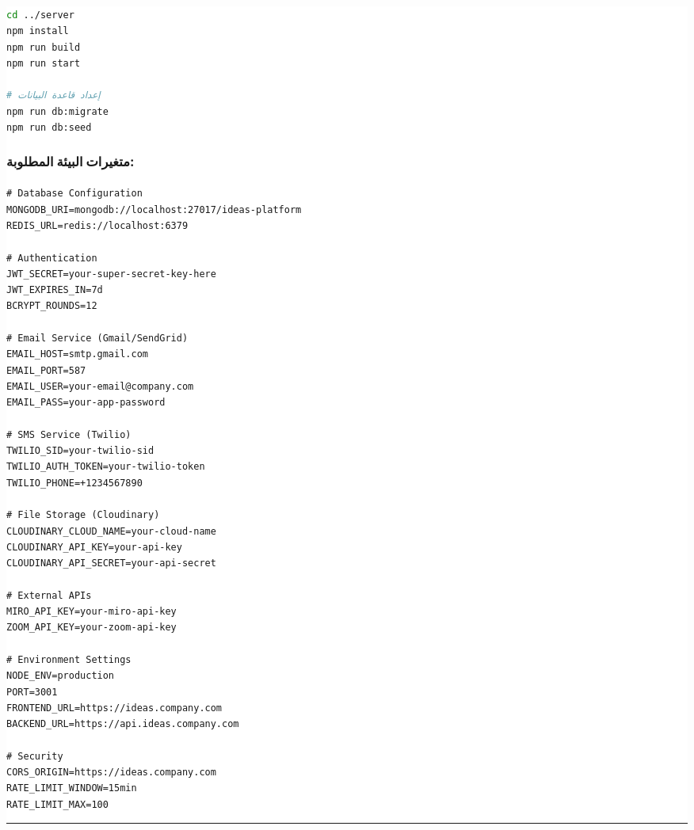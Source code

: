 ```bash
cd ../server
npm install
npm run build
npm run start

# إعداد قاعدة البيانات
npm run db:migrate
npm run db:seed
```

### متغيرات البيئة المطلوبة:
```env
# Database Configuration
MONGODB_URI=mongodb://localhost:27017/ideas-platform
REDIS_URL=redis://localhost:6379

# Authentication
JWT_SECRET=your-super-secret-key-here
JWT_EXPIRES_IN=7d
BCRYPT_ROUNDS=12

# Email Service (Gmail/SendGrid)
EMAIL_HOST=smtp.gmail.com
EMAIL_PORT=587
EMAIL_USER=your-email@company.com
EMAIL_PASS=your-app-password

# SMS Service (Twilio)
TWILIO_SID=your-twilio-sid
TWILIO_AUTH_TOKEN=your-twilio-token
TWILIO_PHONE=+1234567890

# File Storage (Cloudinary)
CLOUDINARY_CLOUD_NAME=your-cloud-name
CLOUDINARY_API_KEY=your-api-key
CLOUDINARY_API_SECRET=your-api-secret

# External APIs
MIRO_API_KEY=your-miro-api-key
ZOOM_API_KEY=your-zoom-api-key

# Environment Settings
NODE_ENV=production
PORT=3001
FRONTEND_URL=https://ideas.company.com
BACKEND_URL=https://api.ideas.company.com

# Security
CORS_ORIGIN=https://ideas.company.com
RATE_LIMIT_WINDOW=15min
RATE_LIMIT_MAX=100
```

---